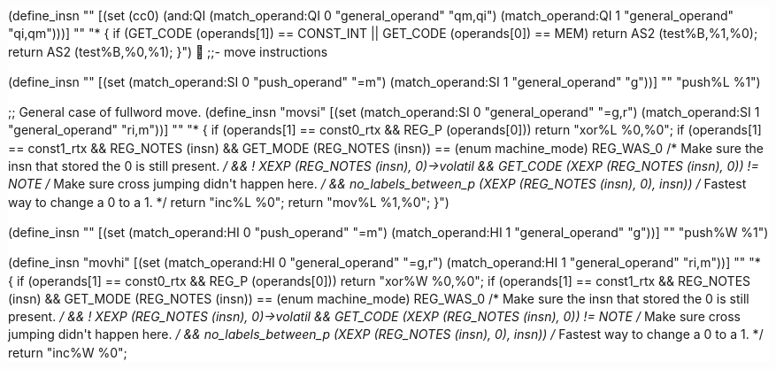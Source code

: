 (define_insn ""
  [(set (cc0)
	(and:QI (match_operand:QI 0 "general_operand" "qm,qi")
		(match_operand:QI 1 "general_operand" "qi,qm")))]
  ""
  "*
{
  if (GET_CODE (operands[1]) == CONST_INT || GET_CODE (operands[0]) == MEM)
    return AS2 (test%B,%1,%0);
  return AS2 (test%B,%0,%1);
}")

;;- move instructions

(define_insn ""
  [(set (match_operand:SI 0 "push_operand" "=m")
	(match_operand:SI 1 "general_operand" "g"))]
  ""
  "push%L %1")

;; General case of fullword move.
(define_insn "movsi"
  [(set (match_operand:SI 0 "general_operand" "=g,r")
	(match_operand:SI 1 "general_operand" "ri,m"))]
  ""
  "*
{
  if (operands[1] == const0_rtx && REG_P (operands[0]))
    return \"xor%L %0,%0\";
  if (operands[1] == const1_rtx
      && REG_NOTES (insn)
      && GET_MODE (REG_NOTES (insn)) == (enum machine_mode) REG_WAS_0
      /* Make sure the insn that stored the 0 is still present.  */
      && ! XEXP (REG_NOTES (insn), 0)->volatil
      && GET_CODE (XEXP (REG_NOTES (insn), 0)) != NOTE
      /* Make sure cross jumping didn't happen here.  */
      && no_labels_between_p (XEXP (REG_NOTES (insn), 0), insn))
    /* Fastest way to change a 0 to a 1.  */
    return \"inc%L %0\";
  return \"mov%L %1,%0\";
}")

(define_insn ""
  [(set (match_operand:HI 0 "push_operand" "=m")
	(match_operand:HI 1 "general_operand" "g"))]
  ""
  "push%W %1")

(define_insn "movhi"
  [(set (match_operand:HI 0 "general_operand" "=g,r")
	(match_operand:HI 1 "general_operand" "ri,m"))]
  ""
  "*
{
  if (operands[1] == const0_rtx && REG_P (operands[0]))
    return \"xor%W %0,%0\";
  if (operands[1] == const1_rtx
      && REG_NOTES (insn)
      && GET_MODE (REG_NOTES (insn)) == (enum machine_mode) REG_WAS_0
      /* Make sure the insn that stored the 0 is still present.  */
      && ! XEXP (REG_NOTES (insn), 0)->volatil
      && GET_CODE (XEXP (REG_NOTES (insn), 0)) != NOTE
      /* Make sure cross jumping didn't happen here.  */
      && no_labels_between_p (XEXP (REG_NOTES (insn), 0), insn))
    /* Fastest way to change a 0 to a 1.  */
    return \"inc%W %0\";